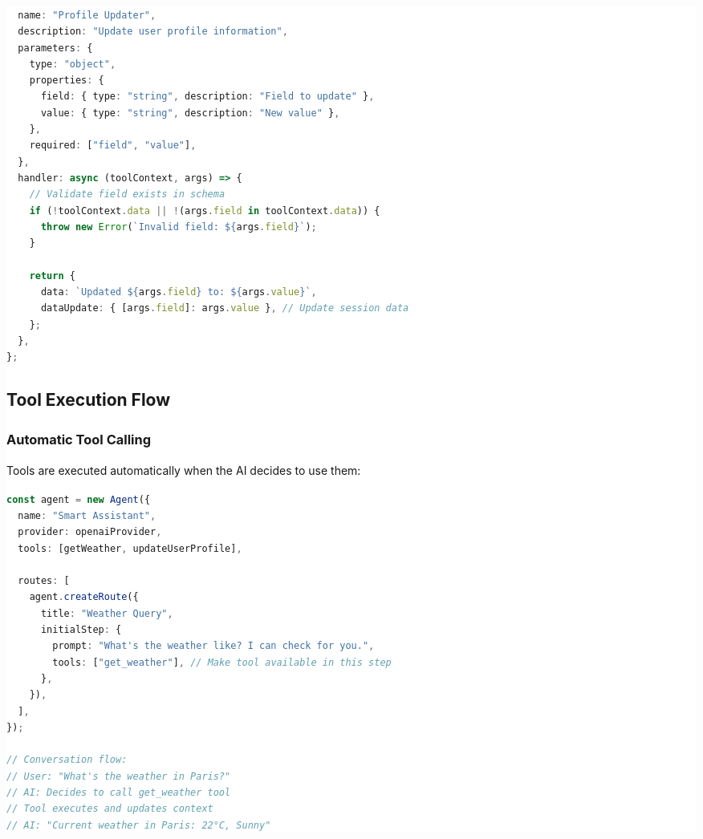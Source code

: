 ```typescript
  name: "Profile Updater",
  description: "Update user profile information",
  parameters: {
    type: "object",
    properties: {
      field: { type: "string", description: "Field to update" },
      value: { type: "string", description: "New value" },
    },
    required: ["field", "value"],
  },
  handler: async (toolContext, args) => {
    // Validate field exists in schema
    if (!toolContext.data || !(args.field in toolContext.data)) {
      throw new Error(`Invalid field: ${args.field}`);
    }

    return {
      data: `Updated ${args.field} to: ${args.value}`,
      dataUpdate: { [args.field]: args.value }, // Update session data
    };
  },
};
```

## Tool Execution Flow

### Automatic Tool Calling

Tools are executed automatically when the AI decides to use them:

```typescript
const agent = new Agent({
  name: "Smart Assistant",
  provider: openaiProvider,
  tools: [getWeather, updateUserProfile],

  routes: [
    agent.createRoute({
      title: "Weather Query",
      initialStep: {
        prompt: "What's the weather like? I can check for you.",
        tools: ["get_weather"], // Make tool available in this step
      },
    }),
  ],
});

// Conversation flow:
// User: "What's the weather in Paris?"
// AI: Decides to call get_weather tool
// Tool executes and updates context
// AI: "Current weather in Paris: 22°C, Sunny"
```
